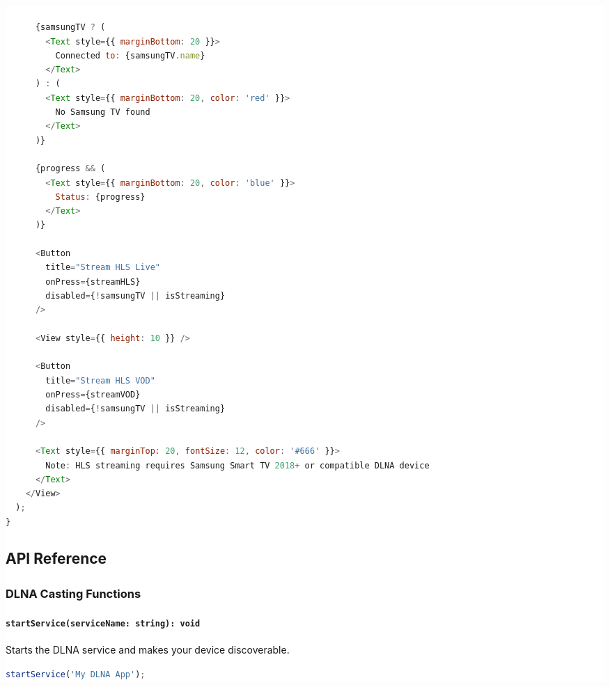 ```javascript

      {samsungTV ? (
        <Text style={{ marginBottom: 20 }}>
          Connected to: {samsungTV.name}
        </Text>
      ) : (
        <Text style={{ marginBottom: 20, color: 'red' }}>
          No Samsung TV found
        </Text>
      )}

      {progress && (
        <Text style={{ marginBottom: 20, color: 'blue' }}>
          Status: {progress}
        </Text>
      )}

      <Button
        title="Stream HLS Live"
        onPress={streamHLS}
        disabled={!samsungTV || isStreaming}
      />

      <View style={{ height: 10 }} />

      <Button
        title="Stream HLS VOD"
        onPress={streamVOD}
        disabled={!samsungTV || isStreaming}
      />

      <Text style={{ marginTop: 20, fontSize: 12, color: '#666' }}>
        Note: HLS streaming requires Samsung Smart TV 2018+ or compatible DLNA device
      </Text>
    </View>
  );
}
```

## API Reference

### DLNA Casting Functions

#### `startService(serviceName: string): void`

Starts the DLNA service and makes your device discoverable.

```javascript
startService('My DLNA App');
```
